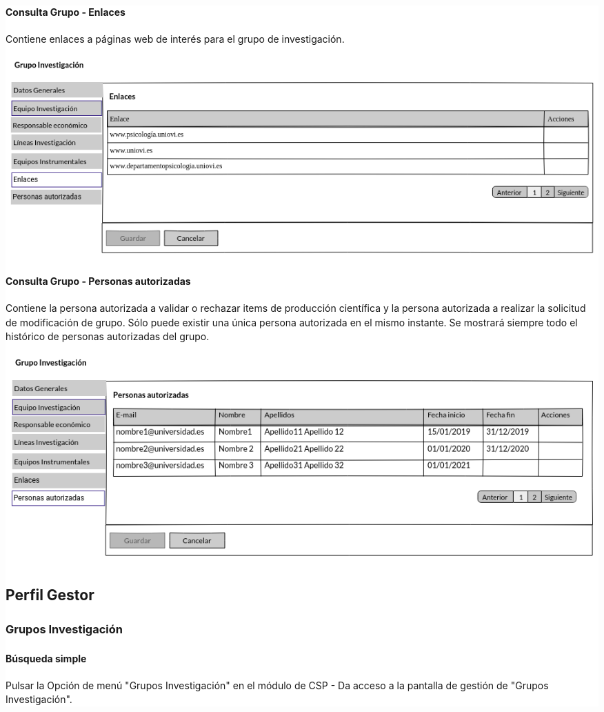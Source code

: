 #### Consulta Grupo \- Enlaces

Contiene enlaces a páginas web de interés para el grupo de investigación.

![](/attachments/597852272/597884708.png)

#### Consulta Grupo \- Personas autorizadas

Contiene la persona autorizada a validar o rechazar items de producción científica y la persona autorizada a realizar la solicitud de modificación de grupo. Sólo puede existir una única persona autorizada en el mismo instante. Se mostrará siempre todo el histórico de personas autorizadas del grupo.

![](/attachments/597852272/597876771.png)

## Perfil Gestor

### Grupos Investigación

#### Búsqueda simple

Pulsar la Opción de menú "Grupos Investigación" en el módulo de CSP \- Da acceso a la pantalla de gestión de "Grupos Investigación".
